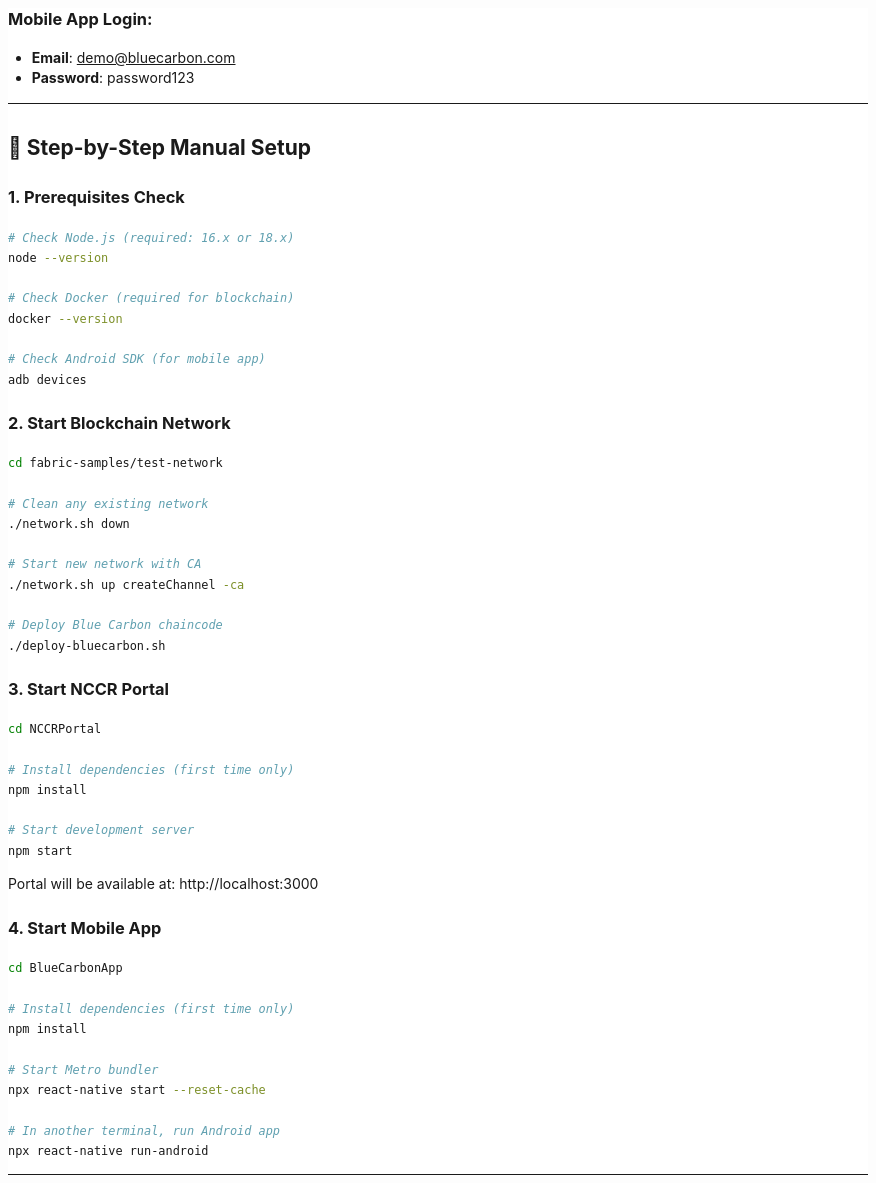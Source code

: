 ### Mobile App Login:
- **Email**: demo@bluecarbon.com
- **Password**: password123

---

## 📱 Step-by-Step Manual Setup

### 1. Prerequisites Check
```bash
# Check Node.js (required: 16.x or 18.x)
node --version

# Check Docker (required for blockchain)
docker --version

# Check Android SDK (for mobile app)
adb devices
```

### 2. Start Blockchain Network
```bash
cd fabric-samples/test-network

# Clean any existing network
./network.sh down

# Start new network with CA
./network.sh up createChannel -ca

# Deploy Blue Carbon chaincode
./deploy-bluecarbon.sh
```

### 3. Start NCCR Portal
```bash
cd NCCRPortal

# Install dependencies (first time only)
npm install

# Start development server
npm start
```
Portal will be available at: http://localhost:3000

### 4. Start Mobile App
```bash
cd BlueCarbonApp

# Install dependencies (first time only)
npm install

# Start Metro bundler
npx react-native start --reset-cache

# In another terminal, run Android app
npx react-native run-android
```

---